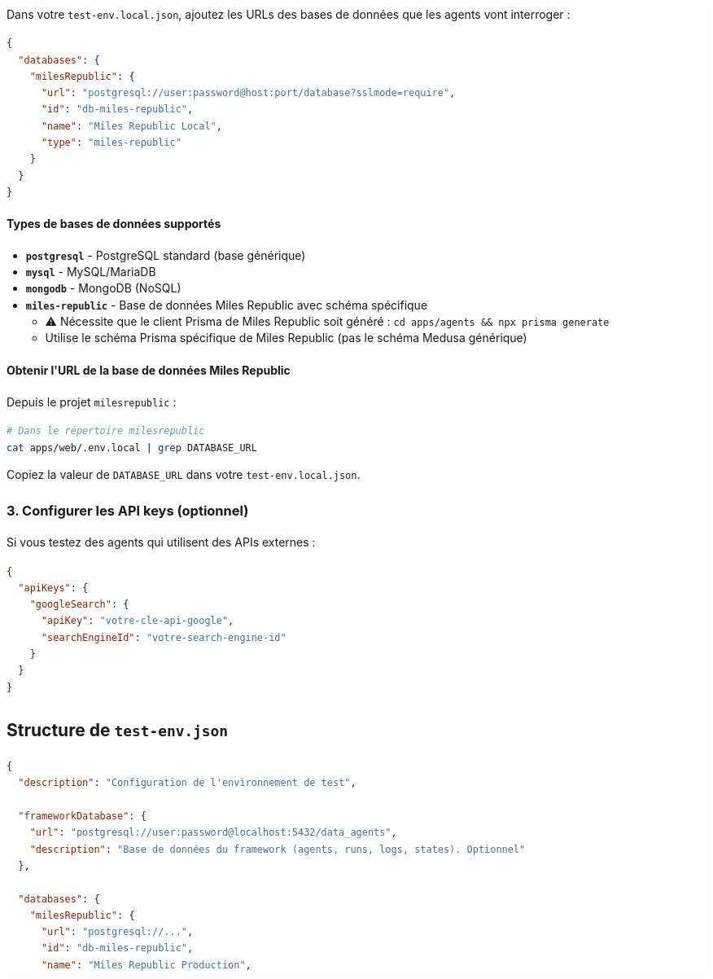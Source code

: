 Dans votre `test-env.local.json`, ajoutez les URLs des bases de données que les agents vont interroger :

```json
{
  "databases": {
    "milesRepublic": {
      "url": "postgresql://user:password@host:port/database?sslmode=require",
      "id": "db-miles-republic",
      "name": "Miles Republic Local",
      "type": "miles-republic"
    }
  }
}
```

#### Types de bases de données supportés

- **`postgresql`** - PostgreSQL standard (base générique)
- **`mysql`** - MySQL/MariaDB
- **`mongodb`** - MongoDB (NoSQL)
- **`miles-republic`** - Base de données Miles Republic avec schéma spécifique
  - ⚠️ Nécessite que le client Prisma de Miles Republic soit généré : `cd apps/agents && npx prisma generate`
  - Utilise le schéma Prisma spécifique de Miles Republic (pas le schéma Medusa générique)

#### Obtenir l'URL de la base de données Miles Republic

Depuis le projet `milesrepublic` :

```bash
# Dans le répertoire milesrepublic
cat apps/web/.env.local | grep DATABASE_URL
```

Copiez la valeur de `DATABASE_URL` dans votre `test-env.local.json`.

### 3. Configurer les API keys (optionnel)

Si vous testez des agents qui utilisent des APIs externes :

```json
{
  "apiKeys": {
    "googleSearch": {
      "apiKey": "votre-cle-api-google",
      "searchEngineId": "votre-search-engine-id"
    }
  }
}
```

## Structure de `test-env.json`

```json
{
  "description": "Configuration de l'environnement de test",
  
  "frameworkDatabase": {
    "url": "postgresql://user:password@localhost:5432/data_agents",
    "description": "Base de données du framework (agents, runs, logs, states). Optionnel"
  },
  
  "databases": {
    "milesRepublic": {
      "url": "postgresql://...",
      "id": "db-miles-republic",
      "name": "Miles Republic Production",
```